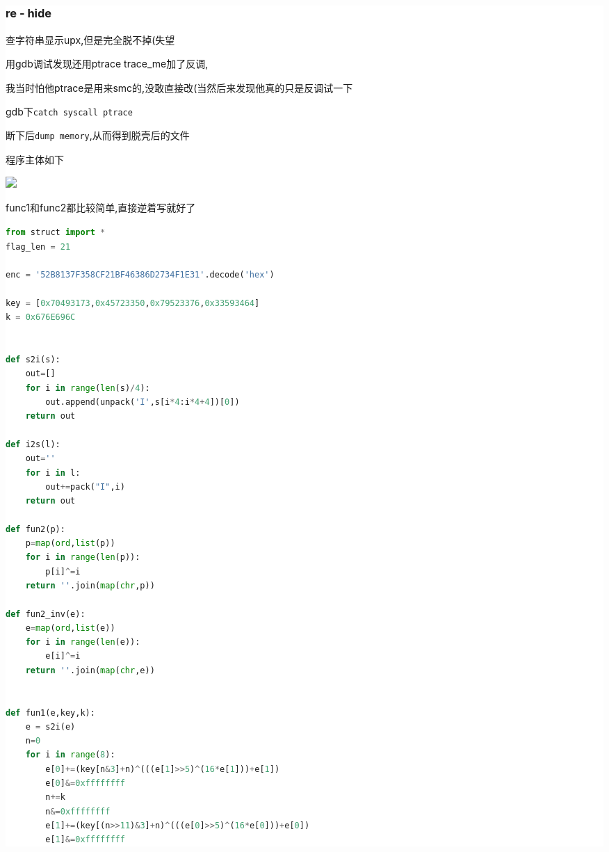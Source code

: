```python
```

### re - hide

查字符串显示upx,但是完全脱不掉(失望

用gdb调试发现还用ptrace trace\_me加了反调,

我当时怕他ptrace是用来smc的,没敢直接改(当然后来发现他真的只是反调试一下

gdb下`catch syscall ptrace`

断下后`dump memory`,从而得到脱壳后的文件

程序主体如下

![](n1ctf_qwb_e9b3af7549691e8b443e26fa583e3d1d.png)


func1和func2都比较简单,直接逆着写就好了

```python
from struct import *
flag_len = 21

enc = '52B8137F358CF21BF46386D2734F1E31'.decode('hex')

key = [0x70493173,0x45723350,0x79523376,0x33593464]
k = 0x676E696C


def s2i(s):
	out=[]
	for i in range(len(s)/4):
		out.append(unpack('I',s[i*4:i*4+4])[0])
	return out

def i2s(l):
	out=''
	for i in l:
		out+=pack("I",i)
	return out

def fun2(p):
	p=map(ord,list(p))
	for i in range(len(p)):
		p[i]^=i
	return ''.join(map(chr,p))

def fun2_inv(e):
	e=map(ord,list(e))
	for i in range(len(e)):
		e[i]^=i
	return ''.join(map(chr,e))


def fun1(e,key,k):
	e = s2i(e)
	n=0
	for i in range(8):
		e[0]+=(key[n&3]+n)^(((e[1]>>5)^(16*e[1]))+e[1])
		e[0]&=0xffffffff
		n+=k
		n&=0xffffffff
		e[1]+=(key[(n>>11)&3]+n)^(((e[0]>>5)^(16*e[0]))+e[0])
		e[1]&=0xffffffff

```